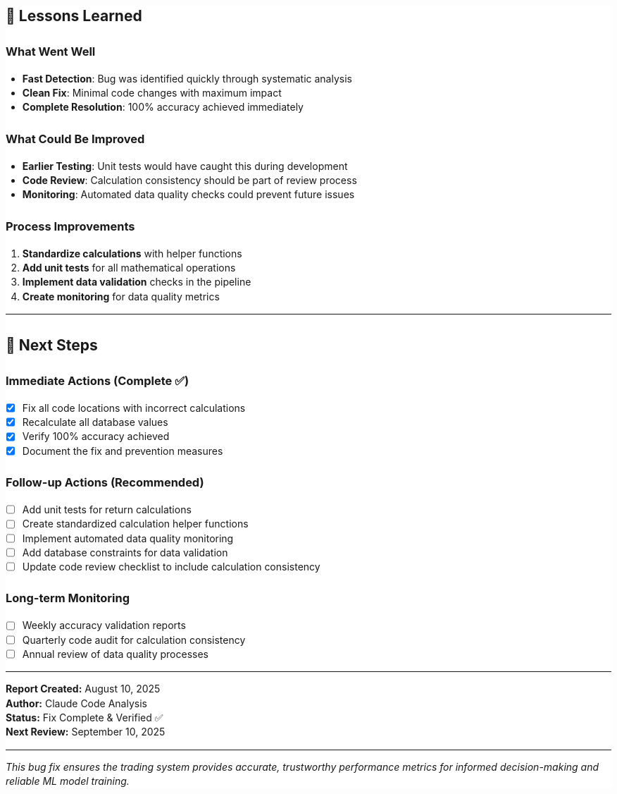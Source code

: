 ## 📝 Lessons Learned

### What Went Well
- **Fast Detection**: Bug was identified quickly through systematic analysis
- **Clean Fix**: Minimal code changes with maximum impact
- **Complete Resolution**: 100% accuracy achieved immediately

### What Could Be Improved
- **Earlier Testing**: Unit tests would have caught this during development
- **Code Review**: Calculation consistency should be part of review process
- **Monitoring**: Automated data quality checks could prevent future issues

### Process Improvements
1. **Standardize calculations** with helper functions
2. **Add unit tests** for all mathematical operations  
3. **Implement data validation** checks in the pipeline
4. **Create monitoring** for data quality metrics

---

## 🎯 Next Steps

### Immediate Actions (Complete ✅)
- [x] Fix all code locations with incorrect calculations
- [x] Recalculate all database values  
- [x] Verify 100% accuracy achieved
- [x] Document the fix and prevention measures

### Follow-up Actions (Recommended)
- [ ] Add unit tests for return calculations
- [ ] Create standardized calculation helper functions
- [ ] Implement automated data quality monitoring
- [ ] Add database constraints for data validation
- [ ] Update code review checklist to include calculation consistency

### Long-term Monitoring
- [ ] Weekly accuracy validation reports
- [ ] Quarterly code audit for calculation consistency
- [ ] Annual review of data quality processes

---

**Report Created:** August 10, 2025  
**Author:** Claude Code Analysis  
**Status:** Fix Complete & Verified ✅  
**Next Review:** September 10, 2025

---

*This bug fix ensures the trading system provides accurate, trustworthy performance metrics for informed decision-making and reliable ML model training.*